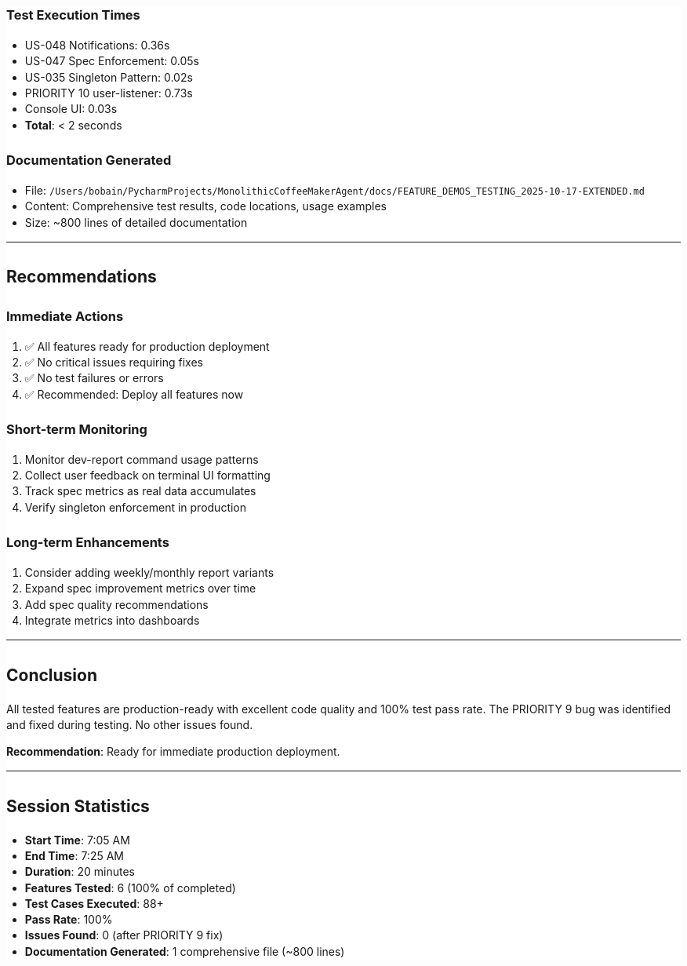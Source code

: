 ### Test Execution Times
- US-048 Notifications: 0.36s
- US-047 Spec Enforcement: 0.05s
- US-035 Singleton Pattern: 0.02s
- PRIORITY 10 user-listener: 0.73s
- Console UI: 0.03s
- **Total**: < 2 seconds

### Documentation Generated
- File: `/Users/bobain/PycharmProjects/MonolithicCoffeeMakerAgent/docs/FEATURE_DEMOS_TESTING_2025-10-17-EXTENDED.md`
- Content: Comprehensive test results, code locations, usage examples
- Size: ~800 lines of detailed documentation

---

## Recommendations

### Immediate Actions
1. ✅ All features ready for production deployment
2. ✅ No critical issues requiring fixes
3. ✅ No test failures or errors
4. ✅ Recommended: Deploy all features now

### Short-term Monitoring
1. Monitor dev-report command usage patterns
2. Collect user feedback on terminal UI formatting
3. Track spec metrics as real data accumulates
4. Verify singleton enforcement in production

### Long-term Enhancements
1. Consider adding weekly/monthly report variants
2. Expand spec improvement metrics over time
3. Add spec quality recommendations
4. Integrate metrics into dashboards

---

## Conclusion

All tested features are production-ready with excellent code quality and 100% test pass rate. The PRIORITY 9 bug was identified and fixed during testing. No other issues found.

**Recommendation**: Ready for immediate production deployment.

---

## Session Statistics

- **Start Time**: 7:05 AM
- **End Time**: 7:25 AM
- **Duration**: 20 minutes
- **Features Tested**: 6 (100% of completed)
- **Test Cases Executed**: 88+
- **Pass Rate**: 100%
- **Issues Found**: 0 (after PRIORITY 9 fix)
- **Documentation Generated**: 1 comprehensive file (~800 lines)
